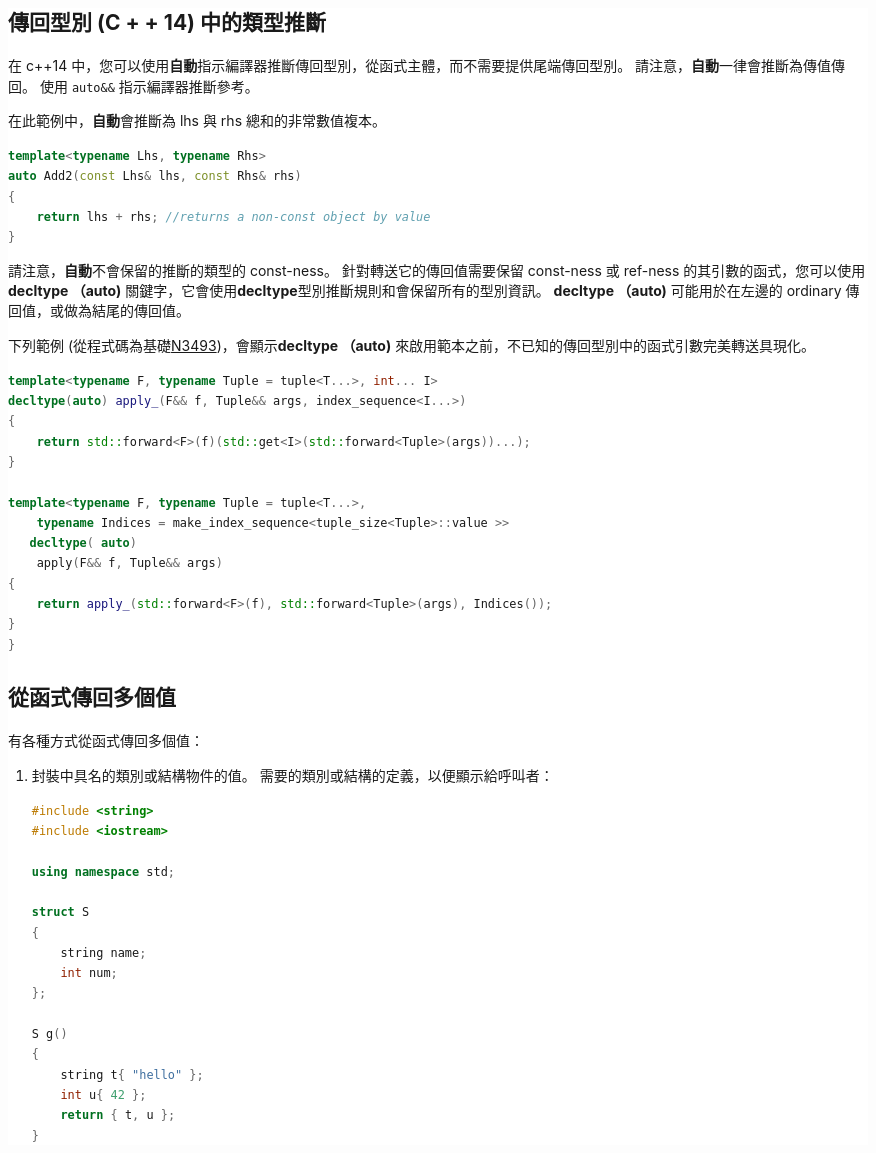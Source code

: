 ##  <a name="type_deduction"></a> 傳回型別 (C + + 14) 中的類型推斷

在 c++14 中，您可以使用**自動**指示編譯器推斷傳回型別，從函式主體，而不需要提供尾端傳回型別。 請注意，**自動**一律會推斷為傳值傳回。 使用 `auto&&` 指示編譯器推斷參考。

在此範例中，**自動**會推斷為 lhs 與 rhs 總和的非常數值複本。

```cpp
template<typename Lhs, typename Rhs>
auto Add2(const Lhs& lhs, const Rhs& rhs)
{
    return lhs + rhs; //returns a non-const object by value
}
```

請注意，**自動**不會保留的推斷的類型的 const-ness。 針對轉送它的傳回值需要保留 const-ness 或 ref-ness 的其引數的函式，您可以使用**decltype （auto)** 關鍵字，它會使用**decltype**型別推斷規則和會保留所有的型別資訊。 **decltype （auto)** 可能用於在左邊的 ordinary 傳回值，或做為結尾的傳回值。

下列範例 (從程式碼為基礎[N3493](http://www.open-std.org/JTC1/SC22/WG21/docs/papers/2013/n3493.html))，會顯示**decltype （auto)** 來啟用範本之前，不已知的傳回型別中的函式引數完美轉送具現化。

```cpp
template<typename F, typename Tuple = tuple<T...>, int... I>
decltype(auto) apply_(F&& f, Tuple&& args, index_sequence<I...>)
{
    return std::forward<F>(f)(std::get<I>(std::forward<Tuple>(args))...);
}

template<typename F, typename Tuple = tuple<T...>,
    typename Indices = make_index_sequence<tuple_size<Tuple>::value >>
   decltype( auto)
    apply(F&& f, Tuple&& args)
{
    return apply_(std::forward<F>(f), std::forward<Tuple>(args), Indices());
}
}
```

## <a name="multi_val"></a> 從函式傳回多個值

有各種方式從函式傳回多個值：

1. 封裝中具名的類別或結構物件的值。 需要的類別或結構的定義，以便顯示給呼叫者：

    ```cpp
    #include <string>
    #include <iostream>
    
    using namespace std;
    
    struct S
    {
        string name;
        int num;
    };
    
    S g()
    {
        string t{ "hello" };
        int u{ 42 };
        return { t, u };
    }
    
